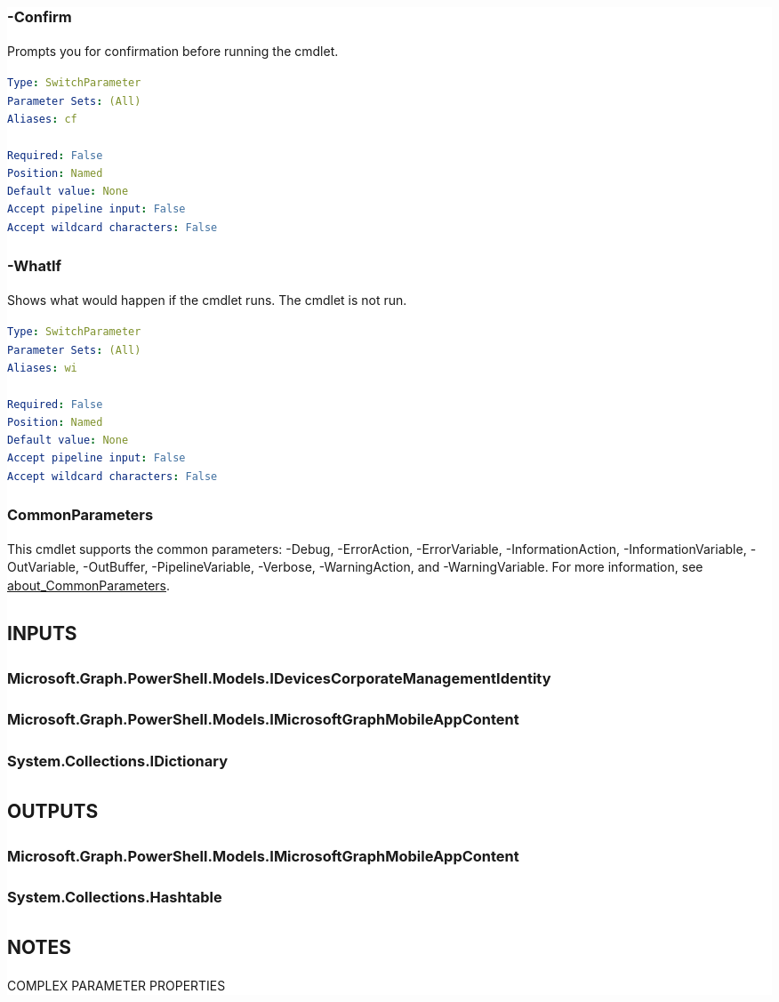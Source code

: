 ### -Confirm
Prompts you for confirmation before running the cmdlet.

```yaml
Type: SwitchParameter
Parameter Sets: (All)
Aliases: cf

Required: False
Position: Named
Default value: None
Accept pipeline input: False
Accept wildcard characters: False
```

### -WhatIf
Shows what would happen if the cmdlet runs.
The cmdlet is not run.

```yaml
Type: SwitchParameter
Parameter Sets: (All)
Aliases: wi

Required: False
Position: Named
Default value: None
Accept pipeline input: False
Accept wildcard characters: False
```

### CommonParameters
This cmdlet supports the common parameters: -Debug, -ErrorAction, -ErrorVariable, -InformationAction, -InformationVariable, -OutVariable, -OutBuffer, -PipelineVariable, -Verbose, -WarningAction, and -WarningVariable. For more information, see [about_CommonParameters](http://go.microsoft.com/fwlink/?LinkID=113216).

## INPUTS

### Microsoft.Graph.PowerShell.Models.IDevicesCorporateManagementIdentity
### Microsoft.Graph.PowerShell.Models.IMicrosoftGraphMobileAppContent
### System.Collections.IDictionary
## OUTPUTS

### Microsoft.Graph.PowerShell.Models.IMicrosoftGraphMobileAppContent
### System.Collections.Hashtable
## NOTES
COMPLEX PARAMETER PROPERTIES
